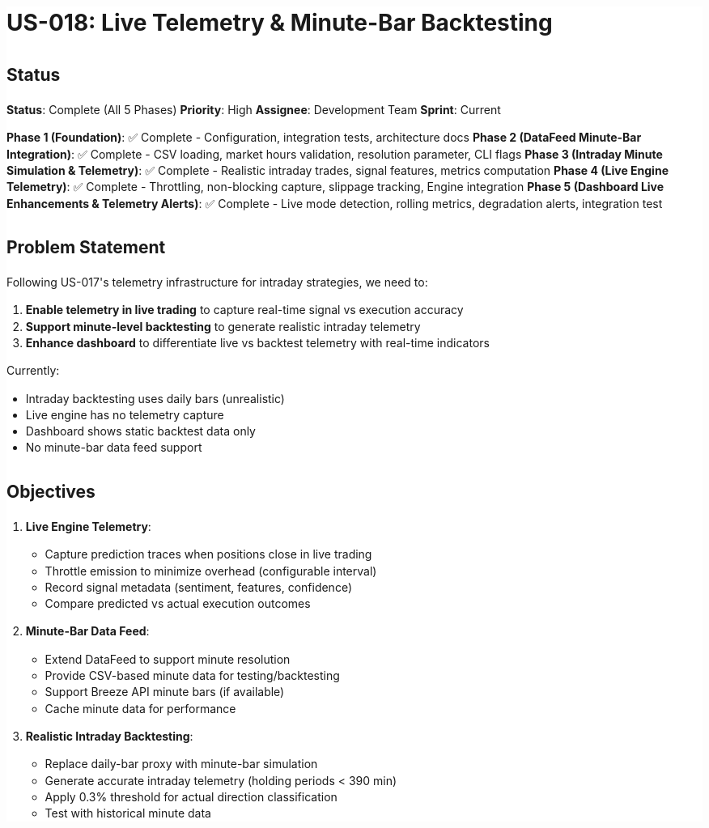 # US-018: Live Telemetry & Minute-Bar Backtesting

## Status
**Status**: Complete (All 5 Phases)
**Priority**: High
**Assignee**: Development Team
**Sprint**: Current

**Phase 1 (Foundation)**: ✅ Complete - Configuration, integration tests, architecture docs
**Phase 2 (DataFeed Minute-Bar Integration)**: ✅ Complete - CSV loading, market hours validation, resolution parameter, CLI flags
**Phase 3 (Intraday Minute Simulation & Telemetry)**: ✅ Complete - Realistic intraday trades, signal features, metrics computation
**Phase 4 (Live Engine Telemetry)**: ✅ Complete - Throttling, non-blocking capture, slippage tracking, Engine integration
**Phase 5 (Dashboard Live Enhancements & Telemetry Alerts)**: ✅ Complete - Live mode detection, rolling metrics, degradation alerts, integration test

## Problem Statement

Following US-017's telemetry infrastructure for intraday strategies, we need to:
1. **Enable telemetry in live trading** to capture real-time signal vs execution accuracy
2. **Support minute-level backtesting** to generate realistic intraday telemetry
3. **Enhance dashboard** to differentiate live vs backtest telemetry with real-time indicators

Currently:
- Intraday backtesting uses daily bars (unrealistic)
- Live engine has no telemetry capture
- Dashboard shows static backtest data only
- No minute-bar data feed support

## Objectives

1. **Live Engine Telemetry**:
   - Capture prediction traces when positions close in live trading
   - Throttle emission to minimize overhead (configurable interval)
   - Record signal metadata (sentiment, features, confidence)
   - Compare predicted vs actual execution outcomes

2. **Minute-Bar Data Feed**:
   - Extend DataFeed to support minute resolution
   - Provide CSV-based minute data for testing/backtesting
   - Support Breeze API minute bars (if available)
   - Cache minute data for performance

3. **Realistic Intraday Backtesting**:
   - Replace daily-bar proxy with minute-bar simulation
   - Generate accurate intraday telemetry (holding periods < 390 min)
   - Apply 0.3% threshold for actual direction classification
   - Test with historical minute data
